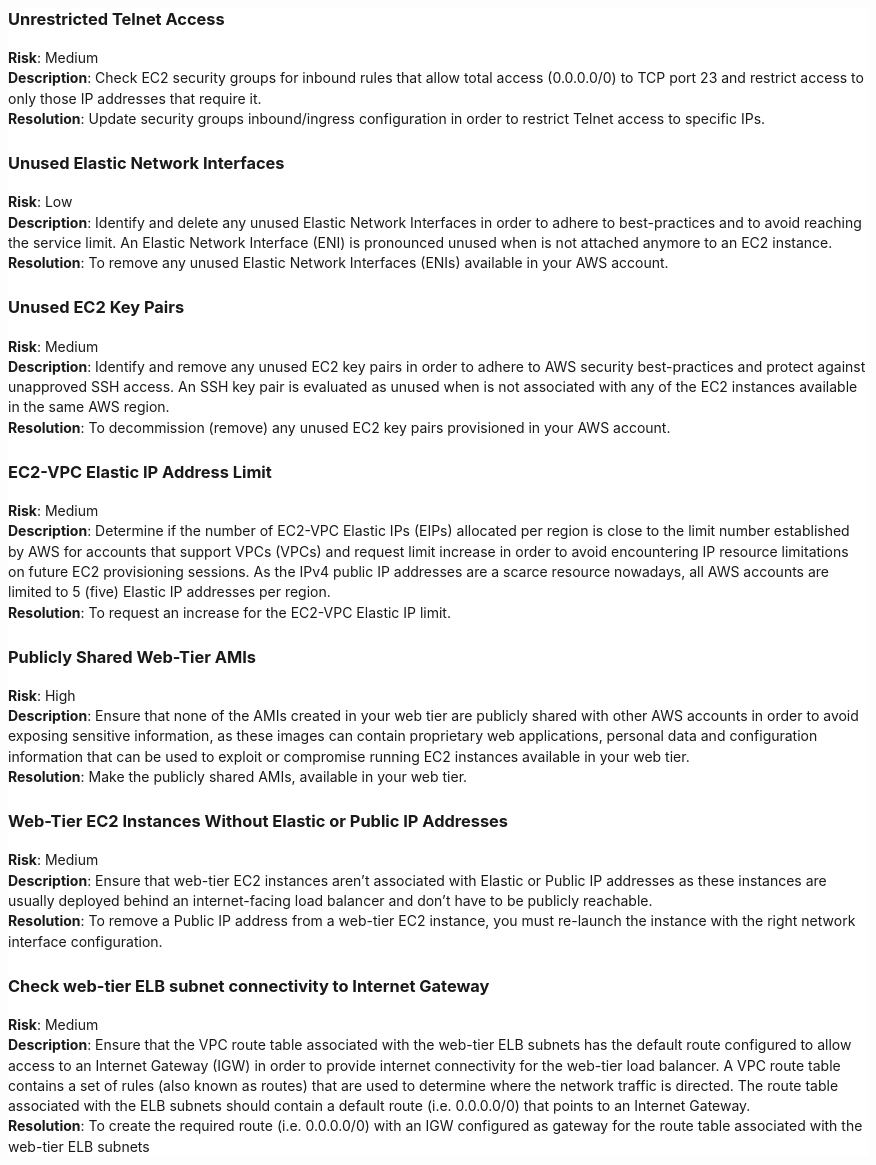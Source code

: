 ### Unrestricted Telnet Access
**Risk**: Medium  
**Description**: Check EC2 security groups for inbound rules that allow total access (0.0.0.0/0) to TCP port 23 and restrict access to only those IP addresses that require it.  
**Resolution**: Update security groups inbound/ingress configuration in order to restrict Telnet access to specific IPs.  

### Unused Elastic Network Interfaces
**Risk**: Low  
**Description**: Identify and delete any unused Elastic Network Interfaces in order to adhere to best-practices and to avoid reaching the service limit. An Elastic Network Interface (ENI) is pronounced unused when is not attached anymore to an EC2 instance.  
**Resolution**: To remove any unused Elastic Network Interfaces (ENIs) available in your AWS account.  

### Unused EC2 Key Pairs
**Risk**: Medium  
**Description**: Identify and remove any unused EC2 key pairs in order to adhere to AWS security best-practices and protect against unapproved SSH access. An SSH key pair is evaluated as unused when is not associated with any of the EC2 instances available in the same AWS region.  
**Resolution**: To decommission (remove) any unused EC2 key pairs provisioned in your AWS account.  

### EC2-VPC Elastic IP Address Limit
**Risk**: Medium  
**Description**: Determine if the number of EC2-VPC Elastic IPs (EIPs) allocated per region is close to the limit number established by AWS for accounts that support VPCs (VPCs) and request limit increase in order to avoid encountering IP resource limitations on future EC2 provisioning sessions. As the IPv4 public IP addresses are a scarce resource nowadays, all AWS accounts are limited to 5 (five) Elastic IP addresses per region.  
**Resolution**: To request an increase for the EC2-VPC Elastic IP limit.  

### Publicly Shared Web-Tier AMIs
**Risk**: High  
**Description**: Ensure that none of the AMIs created in your web tier are publicly shared with other AWS accounts in order to avoid exposing sensitive information, as these images can contain proprietary web applications, personal data and configuration information that can be used to exploit or compromise running EC2 instances available in your web tier.  
**Resolution**: Make the publicly shared AMIs, available in your web tier.  

### Web-Tier EC2 Instances Without Elastic or Public IP Addresses
**Risk**: Medium  
**Description**: Ensure that web-tier EC2 instances aren’t associated with Elastic or Public IP addresses as these instances are usually deployed behind an internet-facing load balancer and don’t have to be publicly reachable.  
**Resolution**: To remove a Public IP address from a web-tier EC2 instance, you must re-launch the instance with the right network interface configuration. 

### Check web-tier ELB subnet connectivity to Internet Gateway
**Risk**: Medium  
**Description**: Ensure that the VPC route table associated with the web-tier ELB subnets has the default route configured to allow access to an Internet Gateway (IGW) in order to provide internet connectivity for the web-tier load balancer. A VPC route table contains a set of rules (also known as routes) that are used to determine where the network traffic is directed. The route table associated with the ELB subnets should contain a default route (i.e. 0.0.0.0/0) that points to an Internet Gateway.  
**Resolution**: To create the required route (i.e. 0.0.0.0/0) with an IGW configured as gateway for the route table associated with the web-tier ELB subnets  
